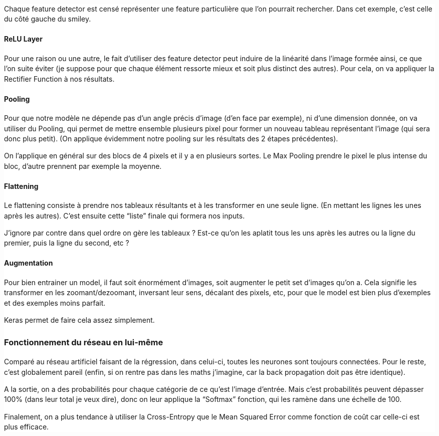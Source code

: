 Chaque feature detector est censé représenter une feature particulière que l’on pourrait rechercher. Dans cet exemple, c’est celle du côté gauche du smiley.

#### ReLU Layer

Pour une raison ou une autre, le fait d’utiliser des feature detector peut induire de la linéarité dans l’image formée ainsi, ce que l’on suite éviter \(je suppose pour que chaque élément ressorte mieux et soit plus distinct des autres\).   Pour cela, on va appliquer la Rectifier Function à nos résultats.

#### Pooling

Pour que notre modèle ne dépende pas d’un angle précis d’image \(d’en face par exemple\), ni d’une dimension donnée, on va utiliser du Pooling, qui permet de mettre ensemble plusieurs pixel pour former un nouveau tableau représentant l’image \(qui sera donc plus petit\). \(On applique évidemment notre pooling sur les résultats des 2 étapes précédentes\).

On l’applique en général sur des blocs de 4 pixels et il y a en plusieurs sortes. Le Max Pooling prendre le pixel le plus intense du bloc, d’autre prennent par exemple la moyenne.

#### Flattening

Le flattening consiste à prendre nos tableaux résultants et à les transformer en une seule ligne. \(En mettant les lignes les unes après les autres\). C’est ensuite cette “liste” finale qui formera nos inputs.

J’ignore par contre dans quel ordre on gère les tableaux ? Est-ce qu’on les aplatit tous les uns après les autres ou la ligne du premier, puis la ligne du second, etc ?

#### Augmentation

Pour bien entrainer un model, il faut soit énormément d’images, soit augmenter le petit set d’images qu’on a. Cela signifie les transformer en les zoomant/dezoomant, inversant leur sens, décalant des pixels, etc, pour que le model est bien plus d’exemples et des exemples moins parfait.

Keras permet de faire cela assez simplement.

### Fonctionnement du réseau en lui-même

Comparé au réseau artificiel faisant de la régression, dans celui-ci, toutes les neurones sont toujours connectées. Pour le reste, c’est globalement pareil \(enfin, si on rentre pas dans les maths j’imagine, car la back propagation doit pas être identique\).

A la sortie, on a des probabilités pour chaque catégorie de ce qu’est l’image d’entrée. Mais c’est probabilités peuvent dépasser 100% \(dans leur total je veux dire\), donc on leur applique la “Softmax” fonction, qui les ramène dans une échelle de 100.

Finalement, on a plus tendance à utiliser la Cross-Entropy que le Mean Squared Error comme fonction de coût car celle-ci est plus efficace.

